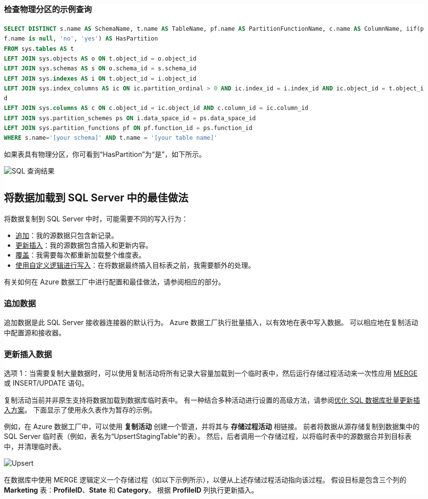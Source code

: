 ### <a name="sample-query-to-check-physical-partition"></a>检查物理分区的示例查询

```sql
SELECT DISTINCT s.name AS SchemaName, t.name AS TableName, pf.name AS PartitionFunctionName, c.name AS ColumnName, iif(pf.name is null, 'no', 'yes') AS HasPartition
FROM sys.tables AS t
LEFT JOIN sys.objects AS o ON t.object_id = o.object_id
LEFT JOIN sys.schemas AS s ON o.schema_id = s.schema_id
LEFT JOIN sys.indexes AS i ON t.object_id = i.object_id 
LEFT JOIN sys.index_columns AS ic ON ic.partition_ordinal > 0 AND ic.index_id = i.index_id AND ic.object_id = t.object_id 
LEFT JOIN sys.columns AS c ON c.object_id = ic.object_id AND c.column_id = ic.column_id 
LEFT JOIN sys.partition_schemes ps ON i.data_space_id = ps.data_space_id 
LEFT JOIN sys.partition_functions pf ON pf.function_id = ps.function_id 
WHERE s.name='[your schema]' AND t.name = '[your table name]'
```

如果表具有物理分区，你可看到“HasPartition”为“是”，如下所示。

![SQL 查询结果](./media/connector-azure-sql-database/sql-query-result.png)

## <a name="best-practice-for-loading-data-into-sql-server"></a>将数据加载到 SQL Server 中的最佳做法

将数据复制到 SQL Server 中时，可能需要不同的写入行为：

- [追加](#append-data)：我的源数据只包含新记录。
- [更新插入](#upsert-data)：我的源数据包含插入和更新内容。
- [覆盖](#overwrite-the-entire-table)：我需要每次都重新加载整个维度表。
- [使用自定义逻辑进行写入](#write-data-with-custom-logic)：在将数据最终插入目标表之前，我需要额外的处理。

有关如何在 Azure 数据工厂中进行配置和最佳做法，请参阅相应的部分。

### <a name="append-data"></a>追加数据

追加数据是此 SQL Server 接收器连接器的默认行为。 Azure 数据工厂执行批量插入，以有效地在表中写入数据。 可以相应地在复制活动中配置源和接收器。

### <a name="upsert-data"></a>更新插入数据

选项 1：当需要复制大量数据时，可以使用复制活动将所有记录大容量加载到一个临时表中，然后运行存储过程活动来一次性应用 [MERGE](/sql/t-sql/statements/merge-transact-sql) 或 INSERT/UPDATE 语句。 

复制活动当前并非原生支持将数据加载到数据库临时表中。 有一种结合多种活动进行设置的高级方法，请参阅[优化 SQL 数据库批量更新插入方案](https://github.com/scoriani/azuresqlbulkupsert)。 下面显示了使用永久表作为暂存的示例。

例如，在 Azure 数据工厂中，可以使用 **复制活动** 创建一个管道，并将其与 **存储过程活动** 相链接。 前者将数据从源存储复制到数据集中的 SQL Server 临时表（例如，表名为“UpsertStagingTable”的表）。 然后，后者调用一个存储过程，以将临时表中的源数据合并到目标表中，并清理临时表。

![Upsert](./media/connector-azure-sql-database/azure-sql-database-upsert.png)

在数据库中使用 MERGE 逻辑定义一个存储过程（如以下示例所示），以便从上述存储过程活动指向该过程。 假设目标是包含三个列的 **Marketing** 表：**ProfileID**、**State** 和 **Category**。 根据 **ProfileID** 列执行更新插入。
